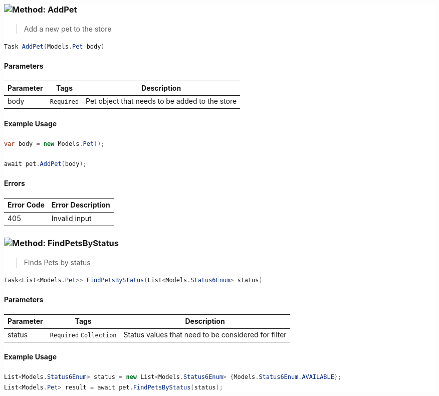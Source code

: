 
### <a name="add_pet"></a>![Method: ](https://apidocs.io/img/method.png "SwaggerPetstore.PCL.Controllers.PetController.AddPet") AddPet

> Add a new pet to the store


```csharp
Task AddPet(Models.Pet body)
```

#### Parameters

| Parameter | Tags | Description |
|-----------|------|-------------|
| body |  ``` Required ```  | Pet object that needs to be added to the store |


#### Example Usage

```csharp
var body = new Models.Pet();

await pet.AddPet(body);

```

#### Errors

| Error Code | Error Description |
|------------|-------------------|
| 405 | Invalid input |


### <a name="find_pets_by_status"></a>![Method: ](https://apidocs.io/img/method.png "SwaggerPetstore.PCL.Controllers.PetController.FindPetsByStatus") FindPetsByStatus

> Finds Pets by status


```csharp
Task<List<Models.Pet>> FindPetsByStatus(List<Models.Status6Enum> status)
```

#### Parameters

| Parameter | Tags | Description |
|-----------|------|-------------|
| status |  ``` Required ```  ``` Collection ```  | Status values that need to be considered for filter |


#### Example Usage

```csharp
List<Models.Status6Enum> status = new List<Models.Status6Enum> {Models.Status6Enum.AVAILABLE};
List<Models.Pet> result = await pet.FindPetsByStatus(status);

```
